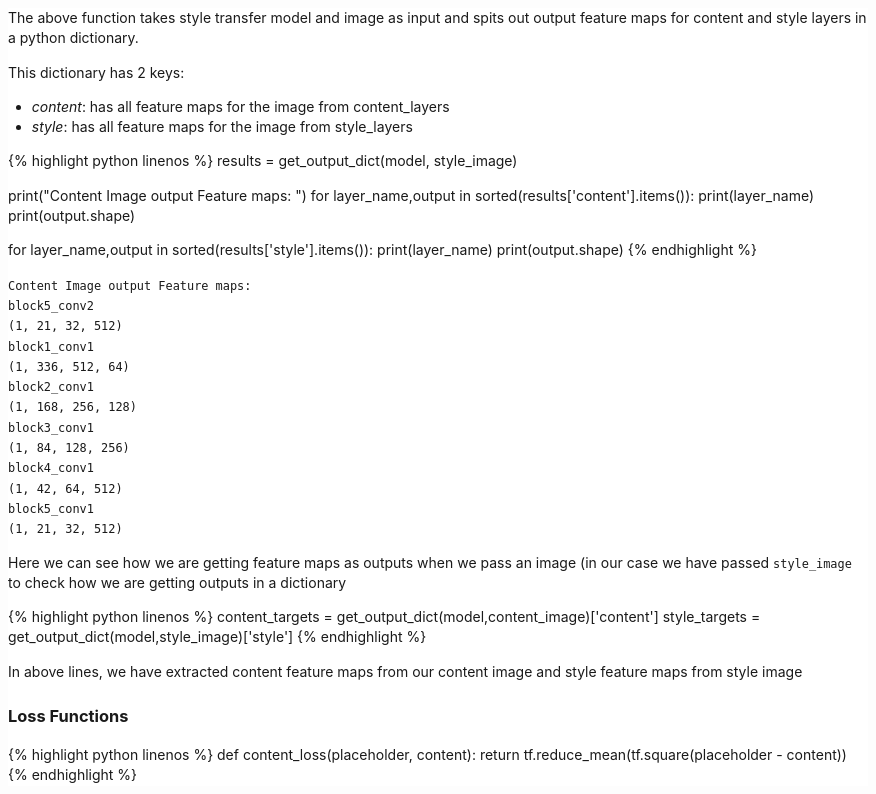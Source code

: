 The above function takes style transfer model and image as input and spits out output feature maps for content and style layers in a python dictionary. 

This dictionary has 2 keys:

- *content*: has all feature maps for the image from content_layers
- *style*: has all feature maps for the image from style_layers


{% highlight python linenos %}
results = get_output_dict(model, style_image)

print("Content Image output Feature maps: ")
for layer_name,output in sorted(results['content'].items()):
    print(layer_name)
    print(output.shape)

for layer_name,output in sorted(results['style'].items()):
    print(layer_name)
    print(output.shape)
{% endhighlight %}

    Content Image output Feature maps: 
    block5_conv2
    (1, 21, 32, 512)
    block1_conv1
    (1, 336, 512, 64)
    block2_conv1
    (1, 168, 256, 128)
    block3_conv1
    (1, 84, 128, 256)
    block4_conv1
    (1, 42, 64, 512)
    block5_conv1
    (1, 21, 32, 512)
    

Here we can see how we are getting feature maps as outputs when we pass an image (in our case we have passed `style_image` to check how we are getting outputs in a dictionary


{% highlight python linenos %}
content_targets = get_output_dict(model,content_image)['content']
style_targets = get_output_dict(model,style_image)['style']
{% endhighlight %}

In above lines, we have extracted content feature maps from our content image and style feature maps from style image

### Loss Functions


{% highlight python linenos %}
def content_loss(placeholder, content):
    return tf.reduce_mean(tf.square(placeholder - content))
{% endhighlight %}

